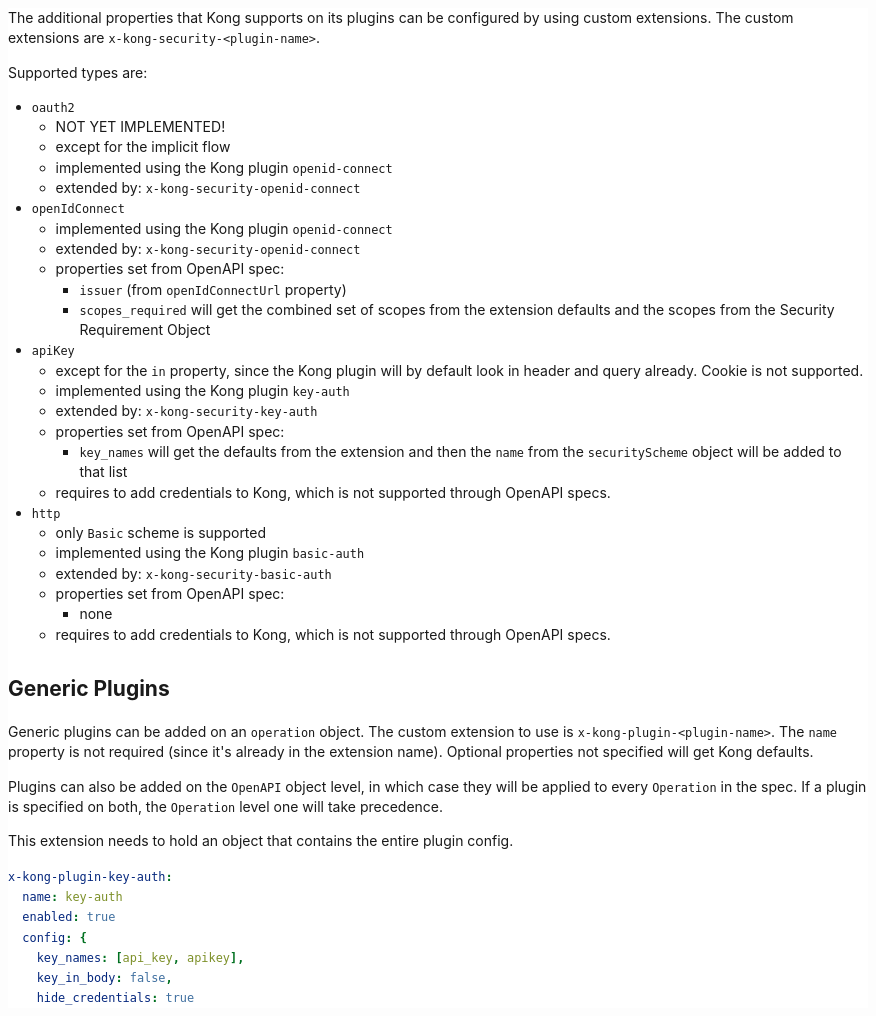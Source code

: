 The additional properties that Kong supports on its plugins can be configured
by using custom extensions. The custom extensions are
`x-kong-security-<plugin-name>`.

Supported types are:

- `oauth2`
    - NOT YET IMPLEMENTED!
    - except for the implicit flow
    - implemented using the Kong plugin `openid-connect`
    - extended by: `x-kong-security-openid-connect`
- `openIdConnect`
    - implemented using the Kong plugin `openid-connect`
    - extended by: `x-kong-security-openid-connect`
    - properties set from OpenAPI spec:
        - `issuer` (from `openIdConnectUrl` property)
        - `scopes_required` will get the combined set of scopes from the
          extension defaults and the scopes from the Security Requirement
          Object
- `apiKey`
    - except for the `in` property, since the Kong plugin will by default
      look in header and query already. Cookie is not supported.
    - implemented using the Kong plugin `key-auth`
    - extended by: `x-kong-security-key-auth`
    - properties set from OpenAPI spec:
        - `key_names` will get the defaults from the extension and then the
          `name` from the `securityScheme` object will be added to that list
    - requires to add credentials to Kong, which is not supported through
      OpenAPI specs.
- `http`
    - only `Basic` scheme is supported
    - implemented using the Kong plugin `basic-auth`
    - extended by: `x-kong-security-basic-auth`
    - properties set from OpenAPI spec:
        - none
    - requires to add credentials to Kong, which is not supported through
      OpenAPI specs.

## Generic Plugins

Generic plugins can be added on an `operation` object. The custom extension to
use is `x-kong-plugin-<plugin-name>`. The `name` property is not required
(since it's already in the extension name). Optional properties not specified
will get Kong defaults.

Plugins can also be added on the `OpenAPI` object level, in which case they
will be applied to every `Operation` in the spec. If a plugin is specified on
both, the `Operation` level one will take precedence.

This extension needs to hold an object that contains the entire plugin
config.

```yaml
x-kong-plugin-key-auth:
  name: key-auth
  enabled: true
  config: {
    key_names: [api_key, apikey],
    key_in_body: false,
    hide_credentials: true
```
